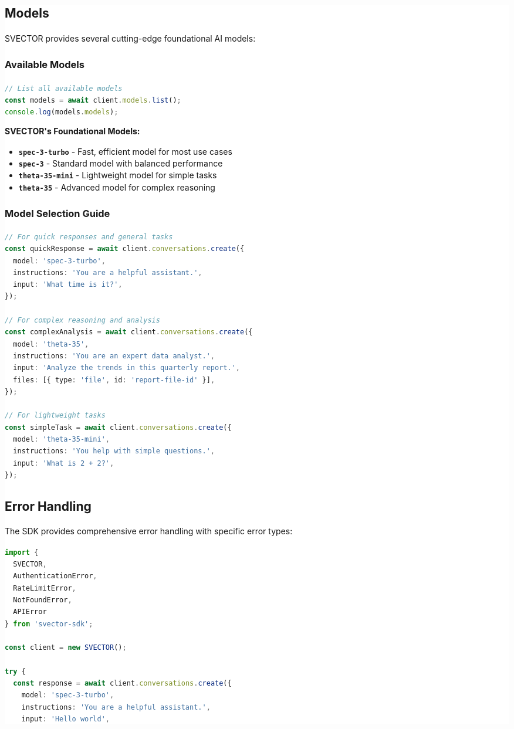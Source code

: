 ## Models

SVECTOR provides several cutting-edge foundational AI models:

### Available Models

```typescript
// List all available models
const models = await client.models.list();
console.log(models.models);
```

**SVECTOR's Foundational Models:**

- **`spec-3-turbo`** - Fast, efficient model for most use cases
- **`spec-3`** - Standard model with balanced performance  
- **`theta-35-mini`** - Lightweight model for simple tasks
- **`theta-35`** - Advanced model for complex reasoning

### Model Selection Guide

```typescript
// For quick responses and general tasks
const quickResponse = await client.conversations.create({
  model: 'spec-3-turbo',
  instructions: 'You are a helpful assistant.',
  input: 'What time is it?',
});

// For complex reasoning and analysis
const complexAnalysis = await client.conversations.create({
  model: 'theta-35',
  instructions: 'You are an expert data analyst.',
  input: 'Analyze the trends in this quarterly report.',
  files: [{ type: 'file', id: 'report-file-id' }],
});

// For lightweight tasks
const simpleTask = await client.conversations.create({
  model: 'theta-35-mini',
  instructions: 'You help with simple questions.',
  input: 'What is 2 + 2?',
});
```

##  Error Handling

The SDK provides comprehensive error handling with specific error types:

```typescript
import { 
  SVECTOR, 
  AuthenticationError, 
  RateLimitError, 
  NotFoundError,
  APIError 
} from 'svector-sdk';

const client = new SVECTOR();

try {
  const response = await client.conversations.create({
    model: 'spec-3-turbo',
    instructions: 'You are a helpful assistant.',
    input: 'Hello world',
```